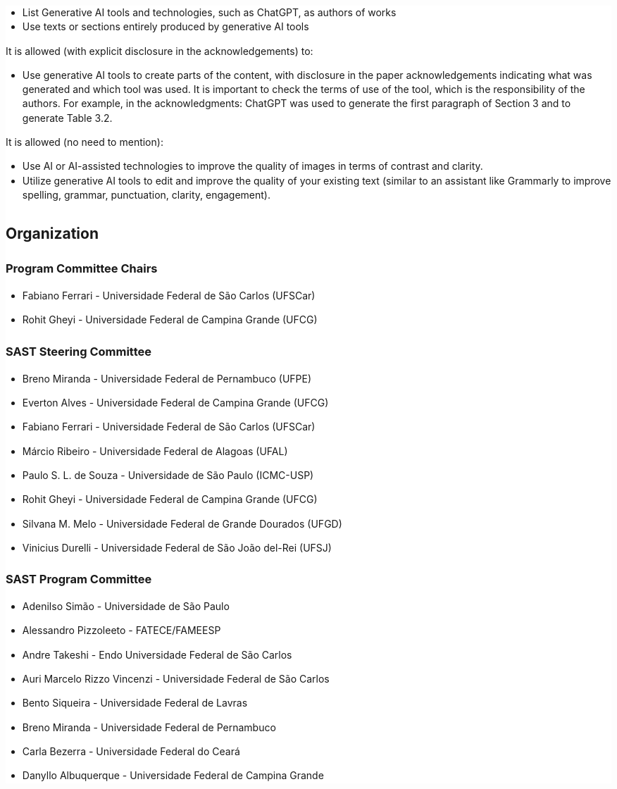 - List Generative AI tools and technologies, such as ChatGPT, as authors of works
- Use texts or sections entirely produced by generative AI tools

It is allowed (with explicit disclosure in the acknowledgements) to:

- Use generative AI tools to create parts of the content, with disclosure in the paper acknowledgements indicating what was generated and which tool was used. It is important to check the terms of use of the tool, which is the responsibility of the authors. For example, in the acknowledgments: ChatGPT was used to generate the first paragraph of Section 3 and to generate Table 3.2.

It is allowed (no need to mention):

- Use AI or AI-assisted technologies to improve the quality of images in terms of contrast and clarity.
- Utilize generative AI tools to edit and improve the quality of your existing text (similar to an assistant like Grammarly to improve spelling, grammar, punctuation, clarity, engagement).

## Organization

### Program Committee Chairs

- Fabiano Ferrari - Universidade Federal de São Carlos (UFSCar)

- Rohit Gheyi - Universidade Federal de Campina Grande (UFCG)

### SAST Steering Committee

- Breno Miranda - Universidade Federal de Pernambuco (UFPE)

- Everton Alves - Universidade Federal de Campina Grande (UFCG)

- Fabiano Ferrari - Universidade Federal de São Carlos (UFSCar)

- Márcio Ribeiro - Universidade Federal de Alagoas (UFAL)

- Paulo S. L. de Souza - Universidade de São Paulo (ICMC-USP)

- Rohit Gheyi - Universidade Federal de Campina Grande (UFCG)

- Silvana M. Melo - Universidade Federal de Grande Dourados (UFGD)

- Vinicius Durelli - Universidade Federal de São João del-Rei (UFSJ)

### SAST Program Committee

- Adenilso Simão - Universidade de São Paulo

- Alessandro Pizzoleeto - FATECE/FAMEESP

- Andre Takeshi - Endo Universidade Federal de São Carlos

- Auri Marcelo Rizzo Vincenzi - Universidade Federal de São Carlos

- Bento Siqueira - Universidade Federal de Lavras

- Breno Miranda - Universidade Federal de Pernambuco

- Carla Bezerra - Universidade Federal do Ceará

- Danyllo Albuquerque - Universidade Federal de Campina Grande

